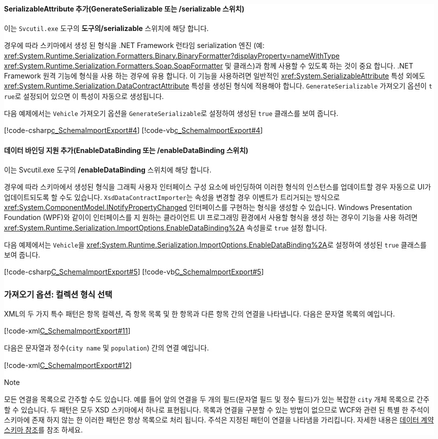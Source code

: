 #### <a name="adding-the-serializableattribute-generateserializable-or-the-serializable-switch"></a>SerializableAttribute 추가(GenerateSerializable 또는 /serializable 스위치)  
 이는 `Svcutil.exe` 도구의 **도구의/serializable** 스위치에 해당 합니다.  
  
 경우에 따라 스키마에서 생성 된 형식을 .NET Framework 런타임 serialization 엔진 (예: <xref:System.Runtime.Serialization.Formatters.Binary.BinaryFormatter?displayProperty=nameWithType> <xref:System.Runtime.Serialization.Formatters.Soap.SoapFormatter> 및 클래스)과 함께 사용할 수 있도록 하는 것이 중요 합니다. .NET Framework 원격 기능에 형식을 사용 하는 경우에 유용 합니다. 이 기능을 사용하려면 일반적인 <xref:System.SerializableAttribute> 특성 외에도 <xref:System.Runtime.Serialization.DataContractAttribute> 특성을 생성된 형식에 적용해야 합니다. `GenerateSerializable` 가져오기 옵션이 `true`로 설정되어 있으면 이 특성이 자동으로 생성됩니다.  
  
 다음 예제에서는 `Vehicle` 가져오기 옵션을 `GenerateSerializable`로 설정하여 생성된 `true` 클래스를 보여 줍니다.  
  
 [!code-csharp[c_SchemaImportExport#4](../../../../samples/snippets/csharp/VS_Snippets_CFX/c_schemaimportexport/cs/source.cs#4)]
 [!code-vb[c_SchemaImportExport#4](../../../../samples/snippets/visualbasic/VS_Snippets_CFX/c_schemaimportexport/vb/source.vb#4)]  
  
#### <a name="adding-data-binding-support-enabledatabinding-or-the-enabledatabinding-switch"></a>데이터 바인딩 지원 추가(EnableDataBinding 또는 /enableDataBinding 스위치)  
 이는 Svcutil.exe 도구의 **/enableDataBinding** 스위치에 해당 합니다.  
  
 경우에 따라 스키마에서 생성된 형식을 그래픽 사용자 인터페이스 구성 요소에 바인딩하여 이러한 형식의 인스턴스를 업데이트할 경우 자동으로 UI가 업데이트되도록 할 수도 있습니다. `XsdDataContractImporter`는 속성을 변경할 경우 이벤트가 트리거되는 방식으로 <xref:System.ComponentModel.INotifyPropertyChanged> 인터페이스를 구현하는 형식을 생성할 수 있습니다. Windows Presentation Foundation (WPF)와 같이이 인터페이스를 지 원하는 클라이언트 UI 프로그래밍 환경에서 사용할 형식을 생성 하는 경우이 기능을 사용 하려면 <xref:System.Runtime.Serialization.ImportOptions.EnableDataBinding%2A> 속성을로 `true` 설정 합니다.  
  
 다음 예제에서는 `Vehicle`을 <xref:System.Runtime.Serialization.ImportOptions.EnableDataBinding%2A>로 설정하여 생성된 `true` 클래스를 보여 줍니다.  
  
 [!code-csharp[C_SchemaImportExport#5](../../../../samples/snippets/csharp/VS_Snippets_CFX/c_schemaimportexport/cs/source.cs#5)]
 [!code-vb[C_SchemaImportExport#5](../../../../samples/snippets/visualbasic/VS_Snippets_CFX/c_schemaimportexport/vb/source.vb#5)]  
  
### <a name="import-options-choosing-collection-types"></a>가져오기 옵션: 컬렉션 형식 선택  
 XML의 두 가지 특수 패턴은 항목 컬렉션, 즉 항목 목록 및 한 항목과 다른 항목 간의 연결을 나타냅니다. 다음은 문자열 목록의 예입니다.  
  
 [!code-xml[C_SchemaImportExport#11](../../../../samples/snippets/csharp/VS_Snippets_CFX/c_schemaimportexport/common/source.config#11)]  
  
 다음은 문자열과 정수(`city name` 및 `population`) 간의 연결 예입니다.  
  
 [!code-xml[C_SchemaImportExport#12](../../../../samples/snippets/csharp/VS_Snippets_CFX/c_schemaimportexport/common/source.config#12)]  
  
> [!NOTE]
> 모든 연결을 목록으로 간주할 수도 있습니다. 예를 들어 앞의 연결을 두 개의 필드(문자열 필드 및 정수 필드)가 있는 복잡한 `city` 개체 목록으로 간주할 수 있습니다. 두 패턴은 모두 XSD 스키마에서 하나로 표현됩니다. 목록과 연결을 구분할 수 있는 방법이 없으므로 WCF와 관련 된 특별 한 주석이 스키마에 존재 하지 않는 한 이러한 패턴은 항상 목록으로 처리 됩니다. 주석은 지정된 패턴이 연결을 나타냄을 가리킵니다. 자세한 내용은 [데이터 계약 스키마 참조](../../../../docs/framework/wcf/feature-details/data-contract-schema-reference.md)를 참조 하세요.  
  